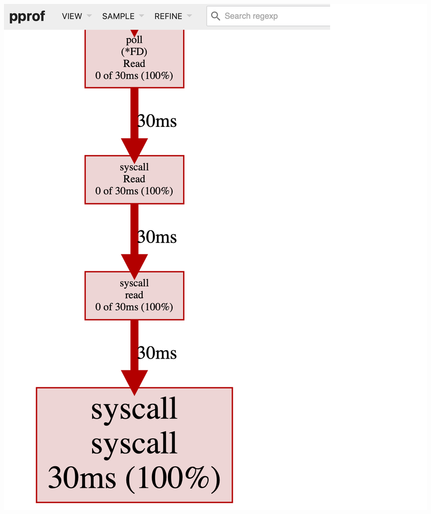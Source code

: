 ![profile web graph when read block size is 1024 Bytes](/assets/profiling/cpu_profile_block1024.png)
